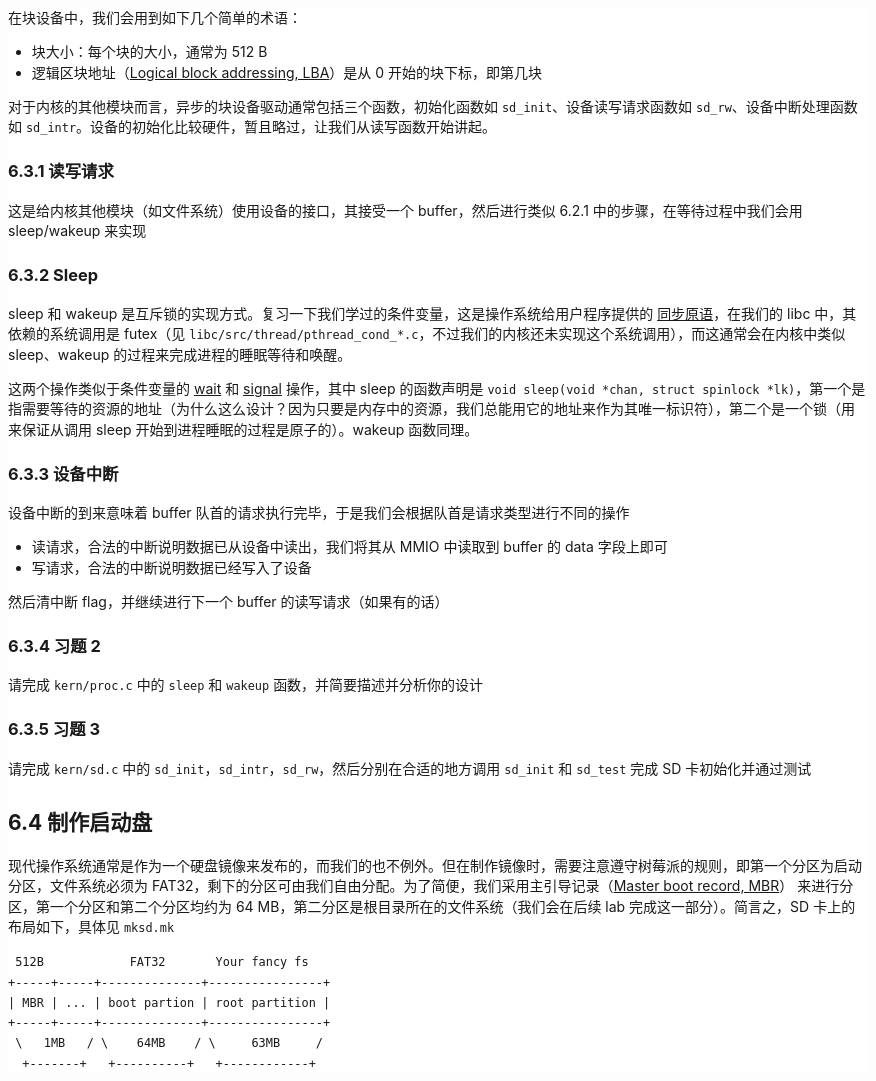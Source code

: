 在块设备中，我们会用到如下几个简单的术语：

- 块大小：每个块的大小，通常为 512 B
- 逻辑区块地址（[Logical block addressing, LBA](https://wiki.osdev.org/LBA)）是从 0 开始的块下标，即第几块

对于内核的其他模块而言，异步的块设备驱动通常包括三个函数，初始化函数如 `sd_init`、设备读写请求函数如 `sd_rw`、设备中断处理函数如 `sd_intr`。设备的初始化比较硬件，暂且略过，让我们从读写函数开始讲起。

### 6.3.1 读写请求

这是给内核其他模块（如文件系统）使用设备的接口，其接受一个 buffer，然后进行类似 6.2.1 中的步骤，在等待过程中我们会用 sleep/wakeup 来实现

### 6.3.2 Sleep

sleep 和 wakeup 是互斥锁的实现方式。复习一下我们学过的条件变量，这是操作系统给用户程序提供的 [同步原语](https://en.wikipedia.org/wiki/Event_(synchronization_primitive))，在我们的 libc 中，其依赖的系统调用是 futex（见 `libc/src/thread/pthread_cond_*.c`，不过我们的内核还未实现这个系统调用），而这通常会在内核中类似 sleep、wakeup 的过程来完成进程的睡眠等待和唤醒。

这两个操作类似于条件变量的 [wait](https://linux.die.net/man/3/pthread_cond_wait) 和 [signal](https://linux.die.net/man/3/pthread_cond_signal) 操作，其中 sleep 的函数声明是 `void sleep(void *chan, struct spinlock *lk)`，第一个是指需要等待的资源的地址（为什么这么设计？因为只要是内存中的资源，我们总能用它的地址来作为其唯一标识符），第二个是一个锁（用来保证从调用 sleep 开始到进程睡眠的过程是原子的）。wakeup 函数同理。

### 6.3.3 设备中断

设备中断的到来意味着 buffer 队首的请求执行完毕，于是我们会根据队首是请求类型进行不同的操作

- 读请求，合法的中断说明数据已从设备中读出，我们将其从 MMIO 中读取到 buffer 的 data 字段上即可
- 写请求，合法的中断说明数据已经写入了设备

然后清中断 flag，并继续进行下一个 buffer 的读写请求（如果有的话）

### 6.3.4 习题 2

请完成 `kern/proc.c` 中的 `sleep` 和 `wakeup` 函数，并简要描述并分析你的设计

### 6.3.5 习题 3

请完成 `kern/sd.c` 中的 `sd_init`，`sd_intr`，`sd_rw`，然后分别在合适的地方调用 `sd_init` 和 `sd_test` 完成 SD 卡初始化并通过测试



## 6.4 制作启动盘

现代操作系统通常是作为一个硬盘镜像来发布的，而我们的也不例外。但在制作镜像时，需要注意遵守树莓派的规则，即第一个分区为启动分区，文件系统必须为 FAT32，剩下的分区可由我们自由分配。为了简便，我们采用主引导记录（[Master boot record, MBR](https://en.wikipedia.org/wiki/Master_boot_record)） 来进行分区，第一个分区和第二个分区均约为 64 MB，第二分区是根目录所在的文件系统（我们会在后续 lab 完成这一部分）。简言之，SD 卡上的布局如下，具体见 `mksd.mk`

```
 512B            FAT32       Your fancy fs
+-----+-----+--------------+----------------+
| MBR | ... | boot partion | root partition |
+-----+-----+--------------+----------------+
 \   1MB   / \    64MB    / \     63MB     /
  +-------+   +----------+   +------------+
```
